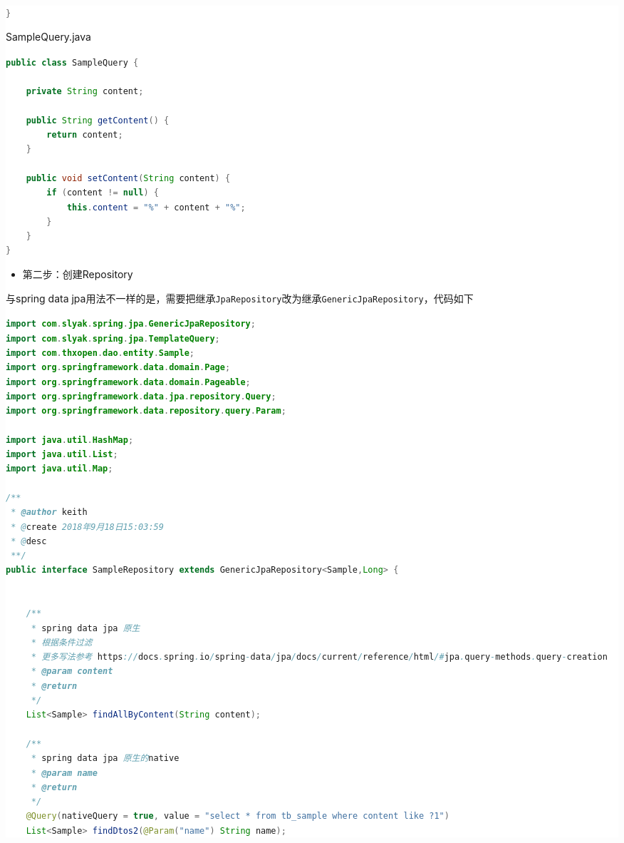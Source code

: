 ```java
}
```

SampleQuery.java

```java
public class SampleQuery {

    private String content;

    public String getContent() {
        return content;
    }

    public void setContent(String content) {
        if (content != null) {
            this.content = "%" + content + "%";
        }
    }
}
```


- 第二步：创建Repository

与spring data jpa用法不一样的是，需要把继承`JpaRepository`改为继承`GenericJpaRepository`，代码如下

```java
import com.slyak.spring.jpa.GenericJpaRepository;
import com.slyak.spring.jpa.TemplateQuery;
import com.thxopen.dao.entity.Sample;
import org.springframework.data.domain.Page;
import org.springframework.data.domain.Pageable;
import org.springframework.data.jpa.repository.Query;
import org.springframework.data.repository.query.Param;

import java.util.HashMap;
import java.util.List;
import java.util.Map;

/**
 * @author keith
 * @create 2018年9月18日15:03:59
 * @desc
 **/
public interface SampleRepository extends GenericJpaRepository<Sample,Long> {


    /**
     * spring data jpa 原生
     * 根据条件过滤
     * 更多写法参考 https://docs.spring.io/spring-data/jpa/docs/current/reference/html/#jpa.query-methods.query-creation
     * @param content
     * @return
     */
    List<Sample> findAllByContent(String content);
    
    /**
     * spring data jpa 原生的native
     * @param name
     * @return
     */
    @Query(nativeQuery = true, value = "select * from tb_sample where content like ?1")
    List<Sample> findDtos2(@Param("name") String name);

```